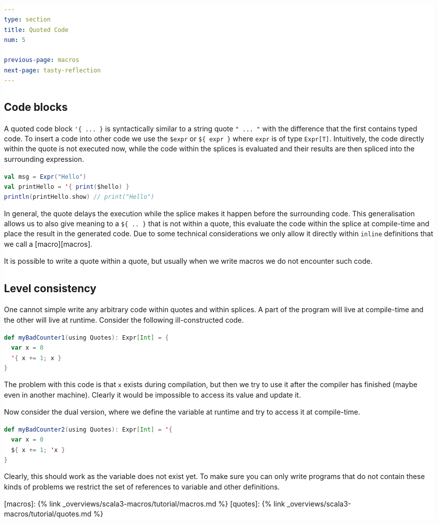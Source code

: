 ```yaml
---
type: section
title: Quoted Code
num: 5

previous-page: macros
next-page: tasty-reflection
---
```


## Code blocks
A quoted code block `'{ ... }` is syntactically similar to a string quote `" ... "` with the difference that the first contains typed code.
To insert a code into other code we use the `$expr` or `${ expr }` where `expr` is of type `Expr[T]`.
Intuitively, the code directly within the quote is not executed now, while the code within the splices is evaluated and their results are then spliced into the surrounding expression.

```scala
val msg = Expr("Hello")
val printHello = '{ print($hello) }
println(printHello.show) // print("Hello")
```

In general, the quote delays the execution while the splice makes it happen before the surrounding code.
This generalisation allows us to also give meaning to a `${ .. }` that is not within a quote, this evaluate the code within the splice at compile-time and place the result in the generated code.
Due to some technical considerations we only allow it directly within `inline` definitions that we call a [macro][macros].

It is possible to write a quote within a quote, but usually when we write macros we do not encounter such code.

## Level consistency
One cannot simple write any arbitrary code within quotes and within splices.
A part of the program will live at compile-time and the other will live at runtime.
Consider the following ill-constructed code.

```scala
def myBadCounter1(using Quotes): Expr[Int] = {
  var x = 0
  '{ x += 1; x }
}
```
The problem with this code is that `x` exists during compilation, but then we try to use it after the compiler has finished (maybe even in another machine).
Clearly it would be impossible to access its value and update it.

Now consider the dual version, where we define the variable at runtime and try to access it at compile-time.
```scala
def myBadCounter2(using Quotes): Expr[Int] = '{
  var x = 0
  ${ x += 1; 'x }
}
```
Clearly, this should work as the variable does not exist yet.
To make sure you can only write programs that do not contain these kinds of problems we restrict the set of references to variable and other definitions.


[macros]: {% link _overviews/scala3-macros/tutorial/macros.md %} 
[quotes]: {% link _overviews/scala3-macros/tutorial/quotes.md %}